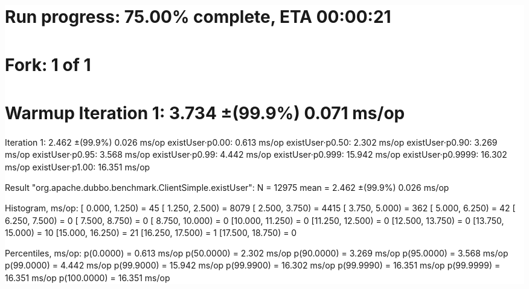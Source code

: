 # Run progress: 75.00% complete, ETA 00:00:21
# Fork: 1 of 1
# Warmup Iteration   1: 3.734 ±(99.9%) 0.071 ms/op
Iteration   1: 2.462 ±(99.9%) 0.026 ms/op
                 existUser·p0.00:   0.613 ms/op
                 existUser·p0.50:   2.302 ms/op
                 existUser·p0.90:   3.269 ms/op
                 existUser·p0.95:   3.568 ms/op
                 existUser·p0.99:   4.442 ms/op
                 existUser·p0.999:  15.942 ms/op
                 existUser·p0.9999: 16.302 ms/op
                 existUser·p1.00:   16.351 ms/op



Result "org.apache.dubbo.benchmark.ClientSimple.existUser":
  N = 12975
  mean =      2.462 ±(99.9%) 0.026 ms/op

  Histogram, ms/op:
    [ 0.000,  1.250) = 45 
    [ 1.250,  2.500) = 8079 
    [ 2.500,  3.750) = 4415 
    [ 3.750,  5.000) = 362 
    [ 5.000,  6.250) = 42 
    [ 6.250,  7.500) = 0 
    [ 7.500,  8.750) = 0 
    [ 8.750, 10.000) = 0 
    [10.000, 11.250) = 0 
    [11.250, 12.500) = 0 
    [12.500, 13.750) = 0 
    [13.750, 15.000) = 10 
    [15.000, 16.250) = 21 
    [16.250, 17.500) = 1 
    [17.500, 18.750) = 0 

  Percentiles, ms/op:
      p(0.0000) =      0.613 ms/op
     p(50.0000) =      2.302 ms/op
     p(90.0000) =      3.269 ms/op
     p(95.0000) =      3.568 ms/op
     p(99.0000) =      4.442 ms/op
     p(99.9000) =     15.942 ms/op
     p(99.9900) =     16.302 ms/op
     p(99.9990) =     16.351 ms/op
     p(99.9999) =     16.351 ms/op
    p(100.0000) =     16.351 ms/op

